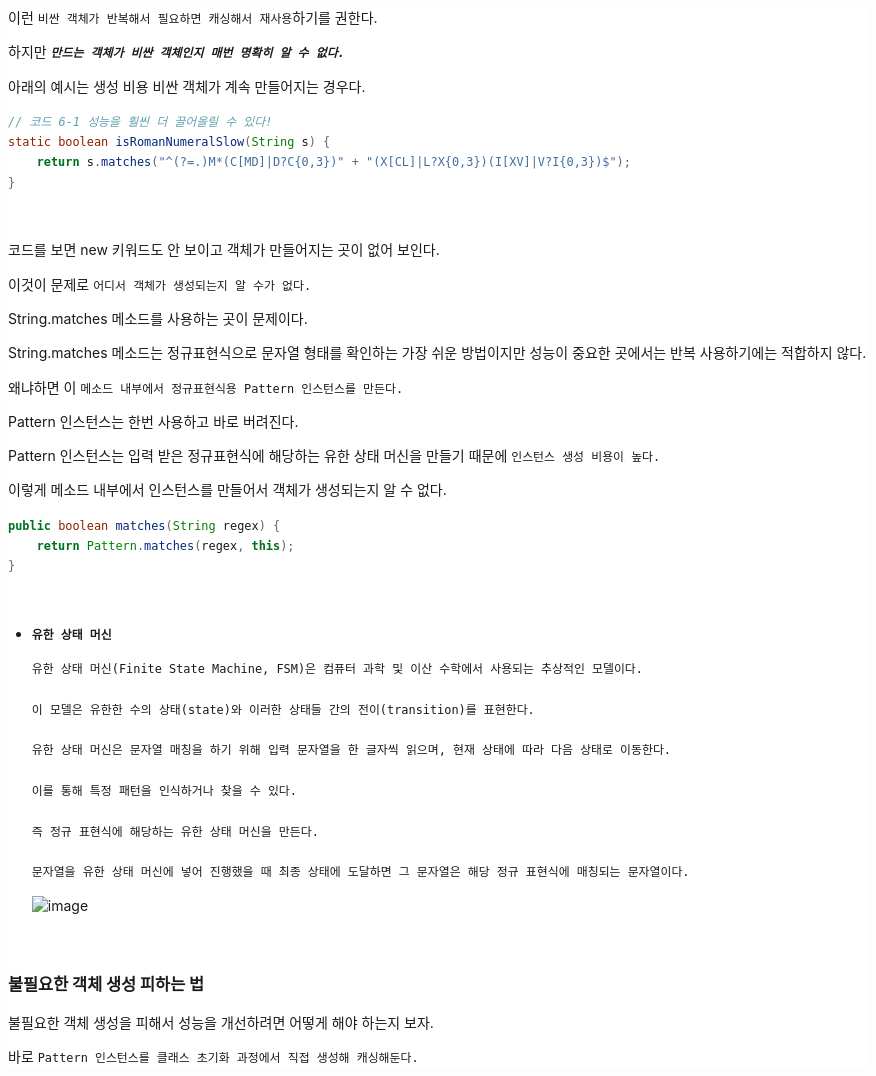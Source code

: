 이런 `비싼 객체가 반복해서 필요하면 캐싱해서 재사용`하기를 권한다. 

하지만 ***`만드는 객체가 비싼 객체인지 매번 명확히 알 수 없다.`*** 

아래의 예시는 생성 비용 비싼 객체가 계속 만들어지는 경우다. 

```java
// 코드 6-1 성능을 훨씬 더 끌어올릴 수 있다!
static boolean isRomanNumeralSlow(String s) {
	return s.matches("^(?=.)M*(C[MD]|D?C{0,3})" + "(X[CL]|L?X{0,3})(I[XV]|V?I{0,3})$");
}
```
<br>

코드를 보면 new 키워드도 안 보이고 객체가 만들어지는 곳이 없어 보인다. 

이것이 문제로 `어디서 객체가 생성되는지 알 수가 없다.` 

String.matches 메소드를 사용하는 곳이 문제이다. 

String.matches 메소드는 정규표현식으로 문자열 형태를 확인하는 가장 쉬운 방법이지만 성능이 중요한 곳에서는 반복 사용하기에는 적합하지 않다. 

왜냐하면 이 `메소드 내부에서 정규표현식용 Pattern 인스턴스를 만든다.` 

Pattern 인스턴스는 한번 사용하고 바로 버려진다. 

Pattern 인스턴스는 입력 받은 정규표현식에 해당하는 유한 상태 머신을 만들기 때문에 `인스턴스 생성 비용이 높다.` 

이렇게 메소드 내부에서 인스턴스를 만들어서 객체가 생성되는지 알 수 없다.

```java
public boolean matches(String regex) {
	return Pattern.matches(regex, this);
}
```

<br>

- **`유한 상태 머신`**
    
      유한 상태 머신(Finite State Machine, FSM)은 컴퓨터 과학 및 이산 수학에서 사용되는 추상적인 모델이다. 
    
      이 모델은 유한한 수의 상태(state)와 이러한 상태들 간의 전이(transition)를 표현한다.
    
      유한 상태 머신은 문자열 매칭을 하기 위해 입력 문자열을 한 글자씩 읽으며, 현재 상태에 따라 다음 상태로 이동한다. 
    
      이를 통해 특정 패턴을 인식하거나 찾을 수 있다.
    
      즉 정규 표현식에 해당하는 유한 상태 머신을 만든다. 
    
      문자열을 유한 상태 머신에 넣어 진행했을 때 최종 상태에 도달하면 그 문자열은 해당 정규 표현식에 매칭되는 문자열이다. 
    
    ![image](https://upload.wikimedia.org/wikipedia/commons/thumb/b/b3/DFA-powerset-construction-example.svg/300px-DFA-powerset-construction-example.svg.png)

<br>    

### 불필요한 객체 생성 피하는 법

불필요한 객체 생성을 피해서 성능을 개선하려면 어떻게 해야 하는지 보자.

바로 `Pattern 인스턴스를 클래스 초기화 과정에서 직접 생성해 캐싱해둔다.` 
